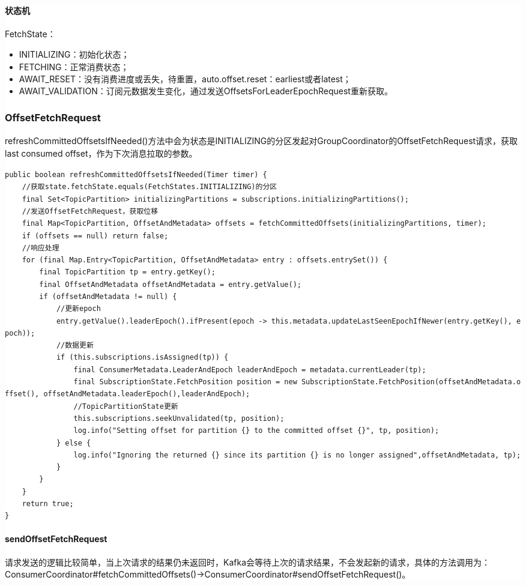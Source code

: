 #### 状态机

FetchState：

* INITIALIZING：初始化状态；
* FETCHING：正常消费状态；
* AWAIT_RESET：没有消费进度或丢失，待重置，auto.offset.reset：earliest或者latest；
* AWAIT_VALIDATION：订阅元数据发生变化，通过发送OffsetsForLeaderEpochRequest重新获取。

### OffsetFetchRequest

refreshCommittedOffsetsIfNeeded()方法中会为状态是INITIALIZING的分区发起对GroupCoordinator的OffsetFetchRequest请求，获取last consumed offset，作为下次消息拉取的参数。

```
public boolean refreshCommittedOffsetsIfNeeded(Timer timer) {
    //获取state.fetchState.equals(FetchStates.INITIALIZING)的分区
    final Set<TopicPartition> initializingPartitions = subscriptions.initializingPartitions();
    //发送OffsetFetchRequest，获取位移
    final Map<TopicPartition, OffsetAndMetadata> offsets = fetchCommittedOffsets(initializingPartitions, timer);
    if (offsets == null) return false;
    //响应处理
    for (final Map.Entry<TopicPartition, OffsetAndMetadata> entry : offsets.entrySet()) {
        final TopicPartition tp = entry.getKey();
        final OffsetAndMetadata offsetAndMetadata = entry.getValue();
        if (offsetAndMetadata != null) {
            //更新epoch
            entry.getValue().leaderEpoch().ifPresent(epoch -> this.metadata.updateLastSeenEpochIfNewer(entry.getKey(), epoch));
            //数据更新
            if (this.subscriptions.isAssigned(tp)) {
                final ConsumerMetadata.LeaderAndEpoch leaderAndEpoch = metadata.currentLeader(tp);
                final SubscriptionState.FetchPosition position = new SubscriptionState.FetchPosition(offsetAndMetadata.offset(), offsetAndMetadata.leaderEpoch(),leaderAndEpoch);
                //TopicPartitionState更新
                this.subscriptions.seekUnvalidated(tp, position);
                log.info("Setting offset for partition {} to the committed offset {}", tp, position);
            } else {
                log.info("Ignoring the returned {} since its partition {} is no longer assigned",offsetAndMetadata, tp);
            }
        }
    }
    return true;
}
```


#### sendOffsetFetchRequest

请求发送的逻辑比较简单，当上次请求的结果仍未返回时，Kafka会等待上次的请求结果，不会发起新的请求，具体的方法调用为：ConsumerCoordinator#fetchCommittedOffsets()->ConsumerCoordinator#sendOffsetFetchRequest()。
